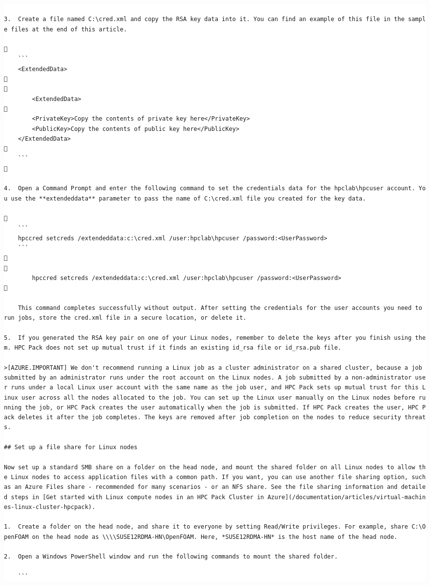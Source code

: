 ```

3.	Create a file named C:\cred.xml and copy the RSA key data into it. You can find an example of this file in the sample files at the end of this article.


    ```
    <ExtendedData>


	    <ExtendedData>

        <PrivateKey>Copy the contents of private key here</PrivateKey>
        <PublicKey>Copy the contents of public key here</PublicKey>
    </ExtendedData>

    ```


4.	Open a Command Prompt and enter the following command to set the credentials data for the hpclab\hpcuser account. You use the **extendeddata** parameter to pass the name of C:\cred.xml file you created for the key data.


    ```
    hpccred setcreds /extendeddata:c:\cred.xml /user:hpclab\hpcuser /password:<UserPassword>
    ```


	    hpccred setcreds /extendeddata:c:\cred.xml /user:hpclab\hpcuser /password:<UserPassword>


    This command completes successfully without output. After setting the credentials for the user accounts you need to run jobs, store the cred.xml file in a secure location, or delete it.

5.	If you generated the RSA key pair on one of your Linux nodes, remember to delete the keys after you finish using them. HPC Pack does not set up mutual trust if it finds an existing id_rsa file or id_rsa.pub file.

>[AZURE.IMPORTANT] We don't recommend running a Linux job as a cluster administrator on a shared cluster, because a job submitted by an administrator runs under the root account on the Linux nodes. A job submitted by a non-administrator user runs under a local Linux user account with the same name as the job user, and HPC Pack sets up mutual trust for this Linux user across all the nodes allocated to the job. You can set up the Linux user manually on the Linux nodes before running the job, or HPC Pack creates the user automatically when the job is submitted. If HPC Pack creates the user, HPC Pack deletes it after the job completes. The keys are removed after job completion on the nodes to reduce security threats.

## Set up a file share for Linux nodes

Now set up a standard SMB share on a folder on the head node, and mount the shared folder on all Linux nodes to allow the Linux nodes to access application files with a common path. If you want, you can use another file sharing option, such as an Azure Files share - recommended for many scenarios - or an NFS share. See the file sharing information and detailed steps in [Get started with Linux compute nodes in an HPC Pack Cluster in Azure](/documentation/articles/virtual-machines-linux-cluster-hpcpack).

1.	Create a folder on the head node, and share it to everyone by setting Read/Write privileges. For example, share C:\OpenFOAM on the head node as \\\\SUSE12RDMA-HN\OpenFOAM. Here, *SUSE12RDMA-HN* is the host name of the head node.

2.	Open a Windows PowerShell window and run the following commands to mount the shared folder.

    ```
```

[keygen]: ./media/virtual-machines-linux-cluster-hpcpack-openfoam/keygen.png
[keys]: ./media/virtual-machines-linux-cluster-hpcpack-openfoam/keys.png
[step_variables]: ./media/virtual-machines-linux-cluster-hpcpack-openfoam/step_variables.png
[data_files]: ./media/virtual-machines-linux-cluster-hpcpack-openfoam/data_files.png
[decompose]: ./media/virtual-machines-linux-cluster-hpcpack-openfoam/decompose.png
[job_details]: ./media/virtual-machines-linux-cluster-hpcpack-openfoam/job_details.png
[job_resources]: ./media/virtual-machines-linux-cluster-hpcpack-openfoam/job_resources.png
[task_details1]: ./media/virtual-machines-linux-cluster-hpcpack-openfoam/task_details1.png
[task_dependencies]: ./media/virtual-machines-linux-cluster-hpcpack-openfoam/task_dependencies.png
[creds]: ./media/virtual-machines-linux-cluster-hpcpack-openfoam/creds.png
[heat_map]: ./media/virtual-machines-linux-cluster-hpcpack-openfoam/heat_map.png
[tank]: ./media/virtual-machines-linux-cluster-hpcpack-openfoam/tank.png
[tank_result]: ./media/virtual-machines-linux-cluster-hpcpack-openfoam/tank_result.png
[isosurface]: ./media/virtual-machines-linux-cluster-hpcpack-openfoam/isosurface.png
[isosurface_color]: ./media/virtual-machines-linux-cluster-hpcpack-openfoam/isosurface_color.png
[linux_processes]: ./media/virtual-machines-linux-cluster-hpcpack-openfoam/linux_processes.png